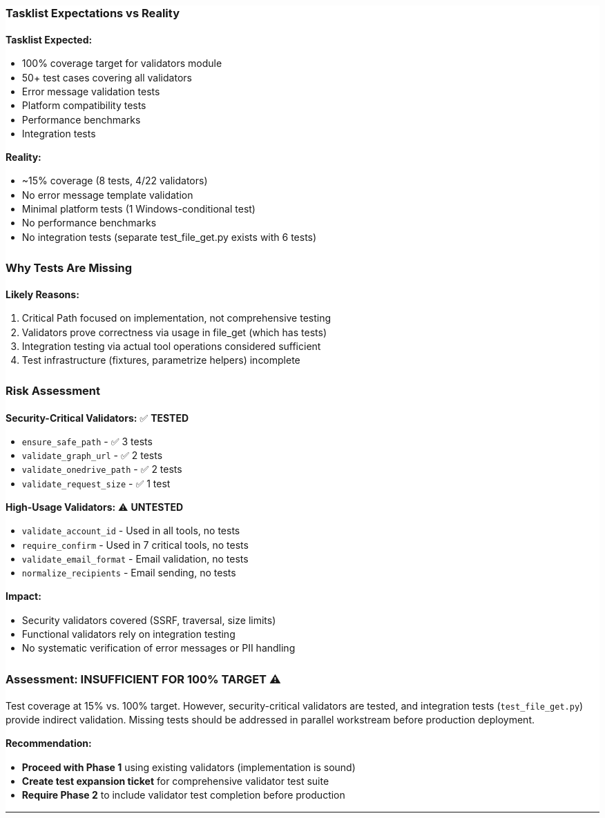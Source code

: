 ### Tasklist Expectations vs Reality

**Tasklist Expected:**
- 100% coverage target for validators module
- 50+ test cases covering all validators
- Error message validation tests
- Platform compatibility tests
- Performance benchmarks
- Integration tests

**Reality:**
- ~15% coverage (8 tests, 4/22 validators)
- No error message template validation
- Minimal platform tests (1 Windows-conditional test)
- No performance benchmarks
- No integration tests (separate test_file_get.py exists with 6 tests)

### Why Tests Are Missing

**Likely Reasons:**
1. Critical Path focused on implementation, not comprehensive testing
2. Validators prove correctness via usage in file_get (which has tests)
3. Integration testing via actual tool operations considered sufficient
4. Test infrastructure (fixtures, parametrize helpers) incomplete

### Risk Assessment

**Security-Critical Validators:** ✅ **TESTED**
- `ensure_safe_path` - ✅ 3 tests
- `validate_graph_url` - ✅ 2 tests
- `validate_onedrive_path` - ✅ 2 tests
- `validate_request_size` - ✅ 1 test

**High-Usage Validators:** ⚠️ **UNTESTED**
- `validate_account_id` - Used in all tools, no tests
- `require_confirm` - Used in 7 critical tools, no tests
- `validate_email_format` - Email validation, no tests
- `normalize_recipients` - Email sending, no tests

**Impact:**
- Security validators covered (SSRF, traversal, size limits)
- Functional validators rely on integration testing
- No systematic verification of error messages or PII handling

### Assessment: INSUFFICIENT FOR 100% TARGET ⚠️

Test coverage at 15% vs. 100% target. However, security-critical validators are tested, and integration tests (`test_file_get.py`) provide indirect validation. Missing tests should be addressed in parallel workstream before production deployment.

**Recommendation:**
- **Proceed with Phase 1** using existing validators (implementation is sound)
- **Create test expansion ticket** for comprehensive validator test suite
- **Require Phase 2** to include validator test completion before production

---